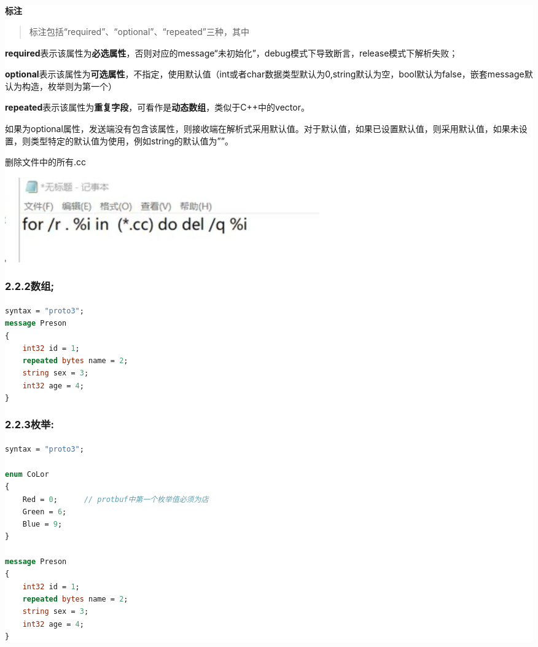  **标注**

> 标注包括“required”、“optional”、“repeated”三种，其中

**required**表示该属性为**必选属性**，否则对应的message“未初始化”，debug模式下导致断言，release模式下解析失败；

**optional**表示该属性为**可选属性**，不指定，使用默认值（int或者char数据类型默认为0,string默认为空，bool默认为false，嵌套message默认为构造，枚举则为第一个）

**repeated**表示该属性为**重复字段**，可看作是**动态数组**，类似于C++中的vector。

如果为optional属性，发送端没有包含该属性，则接收端在解析式采用默认值。对于默认值，如果已设置默认值，则采用默认值，如果未设置，则类型特定的默认值为使用，例如string的默认值为””。

删除文件中的所有.cc

![image-20221104174845704](protobuf.assets/image-20221104174845704.png)



### **2.2.2数组;**

```protobuf
syntax = "proto3";
message Preson
{
    int32 id = 1;
    repeated bytes name = 2;
    string sex = 3;
    int32 age = 4;
}
```

### 2.2.3**枚举:**

```protobuf
syntax = "proto3";

enum CoLor
{
    Red = 0;      // protbuf中第一个枚举值必须为店
    Green = 6;
    Blue = 9;
}

message Preson
{
    int32 id = 1;
    repeated bytes name = 2;
    string sex = 3;
    int32 age = 4;
}
```
